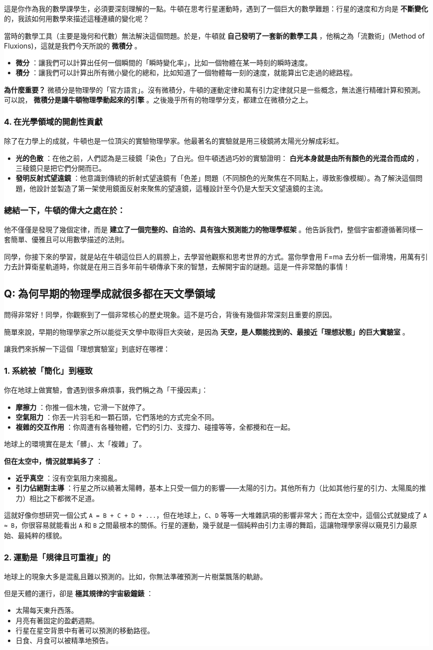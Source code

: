 這是你作為我的數學課學生，必須要深刻理解的一點。牛頓在思考行星運動時，遇到了一個巨大的數學難題：行星的速度和方向是 **不斷變化** 的，我該如何用數學來描述這種連續的變化呢？

當時的數學工具（主要是幾何和代數）無法解決這個問題。於是，牛頓就 **自己發明了一套新的數學工具** ，他稱之為「流數術」(Method of Fluxions)，這就是我們今天所說的 **微積分** 。

*    **微分** ：讓我們可以計算出任何一個瞬間的「瞬時變化率」，比如一個物體在某一時刻的瞬時速度。
*    **積分** ：讓我們可以計算出所有微小變化的總和，比如知道了一個物體每一刻的速度，就能算出它走過的總路程。

 **為什麼重要？**  微積分是物理學的「官方語言」。沒有微積分，牛頓的運動定律和萬有引力定律就只是一些概念，無法進行精確計算和預測。可以說， **微積分是讓牛頓物理學動起來的引擎** 。之後幾乎所有的物理學分支，都建立在微積分之上。

### 4. 在光學領域的開創性貢獻

除了在力學上的成就，牛頓也是一位頂尖的實驗物理學家。他最著名的實驗就是用三稜鏡將太陽光分解成彩虹。

*    **光的色散** ：在他之前，人們認為是三稜鏡「染色」了白光。但牛頓透過巧妙的實驗證明： **白光本身就是由所有顏色的光混合而成的** ，三稜鏡只是把它們分開而已。
*    **發明反射式望遠鏡** ：他意識到傳統的折射式望遠鏡有「色差」問題（不同顏色的光聚焦在不同點上，導致影像模糊）。為了解決這個問題，他設計並製造了第一架使用鏡面反射來聚焦的望遠鏡，這種設計至今仍是大型天文望遠鏡的主流。

### 總結一下，牛頓的偉大之處在於：

他不僅僅是發現了幾個定律，而是 **建立了一個完整的、自洽的、具有強大預測能力的物理學框架** 。他告訴我們，整個宇宙都遵循著同樣一套簡單、優雅且可以用數學描述的法則。

同學，你接下來的學習，就是站在牛頓這位巨人的肩膀上，去學習他觀察和思考世界的方式。當你學會用 F=ma 去分析一個滑塊，用萬有引力去計算衛星軌道時，你就是在用三百多年前牛頓傳承下來的智慧，去解開宇宙的謎題。這是一件非常酷的事情！

## Q: 為何早期的物理學成就很多都在天文學領域

問得非常好！同學，你觀察到了一個非常核心的歷史現象。這不是巧合，背後有幾個非常深刻且重要的原因。

簡單來說，早期的物理學家之所以能從天文學中取得巨大突破，是因為 **天空，是人類能找到的、最接近「理想狀態」的巨大實驗室** 。

讓我們來拆解一下這個「理想實驗室」到底好在哪裡：

### 1. 系統被「簡化」到極致

你在地球上做實驗，會遇到很多麻煩事，我們稱之為「干擾因素」：
*    **摩擦力** ：你推一個木塊，它滑一下就停了。
*    **空氣阻力** ：你丟一片羽毛和一顆石頭，它們落地的方式完全不同。
*    **複雜的交互作用** ：你周遭有各種物體，它們的引力、支撐力、碰撞等等，全都攪和在一起。

地球上的環境實在是太「髒」、太「複雜」了。

 **但在太空中，情況就單純多了** ：
*    **近乎真空** ：沒有空氣阻力來搗亂。
*    **引力佔絕對主導** ：行星之所以繞著太陽轉，基本上只受一個力的影響——太陽的引力。其他所有力（比如其他行星的引力、太陽風的推力）相比之下都微不足道。

這就好像你想研究一個公式 `A = B + C + D + ...`，但在地球上，`C`、`D` 等等一大堆雜訊項的影響非常大；而在太空中，這個公式就變成了 `A ≈ B`，你很容易就能看出 `A` 和 `B` 之間最根本的關係。行星的運動，幾乎就是一個純粹由引力主導的舞蹈，這讓物理學家得以窺見引力最原始、最純粹的樣貌。

### 2. 運動是「規律且可重複」的

地球上的現象大多是混亂且難以預測的。比如，你無法準確預測一片樹葉飄落的軌跡。

但是天體的運行，卻是 **極其規律的宇宙級鐘錶** ：
*   太陽每天東升西落。
*   月亮有著固定的盈虧週期。
*   行星在星空背景中有著可以預測的移動路徑。
*   日食、月食可以被精準地預告。
